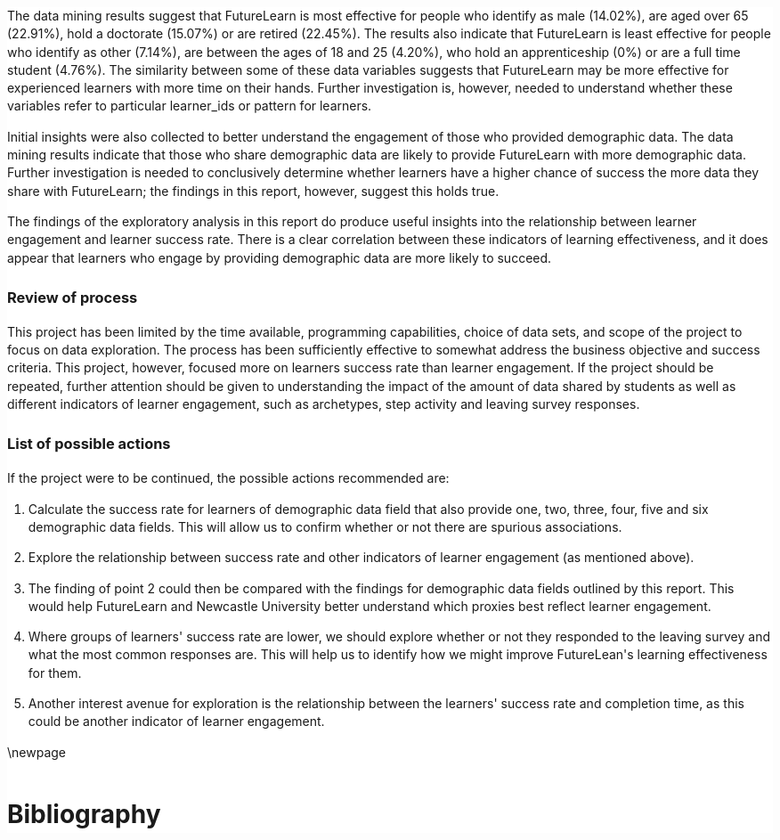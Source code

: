The data mining results suggest that FutureLearn is most effective for people who identify as male (14.02%), are aged over 65 (22.91%), hold a doctorate (15.07%) or are retired (22.45%). The results also indicate that FutureLearn is least effective for people who identify as other (7.14%), are between the ages of 18 and 25 (4.20%), who hold an apprenticeship (0%) or are a full time student (4.76%). The similarity between some of these data variables suggests that FutureLearn may be more effective for experienced learners with more time on their hands. Further investigation is, however, needed to understand whether these variables refer to particular learner_ids or pattern for learners.

Initial insights were also collected to better understand the engagement of those who provided demographic data. The data mining results indicate that those who share demographic data are likely to provide FutureLearn with more demographic data. Further investigation is needed to conclusively determine whether learners have a higher chance of success the more data they share with FutureLearn; the findings in this report, however, suggest this holds true. 

The findings of the exploratory analysis in this report do produce  useful insights into the relationship between learner engagement and learner success rate. There is a clear correlation between these indicators of learning effectiveness, and it does appear that learners who engage by providing demographic data are more likely to succeed.

### Review of process

This project has been limited by the time available, programming capabilities, choice of data sets, and scope of the project to focus on data exploration. The process has been sufficiently effective to somewhat address the business objective and success criteria. This project, however, focused more on learners success rate than learner engagement. If the project should be repeated, further attention should be given to understanding the impact of the amount of data shared by students as well as different indicators of learner engagement, such as archetypes, step activity and leaving survey responses. 

### List of possible actions

If the project were to be continued, the possible actions recommended are:

1. Calculate the success rate for learners of demographic data field that also provide one, two, three, four, five and six demographic data fields. This will allow us to confirm whether or not there are spurious associations. 

2. Explore the relationship between success rate and other indicators of learner engagement (as mentioned above).

3. The finding of point 2 could then be compared with the findings for demographic data fields outlined by this report. This would help FutureLearn and Newcastle University better understand which proxies best reflect learner engagement. 

4. Where groups of learners' success rate are lower, we should explore whether or not they responded to the leaving survey and what the most common responses are. This will help us to identify how we might improve FutureLean's learning effectiveness for them.

5. Another interest avenue for exploration is the relationship between the learners' success rate and completion time, as this could be another indicator of learner engagement. 

\newpage

# Bibliography
